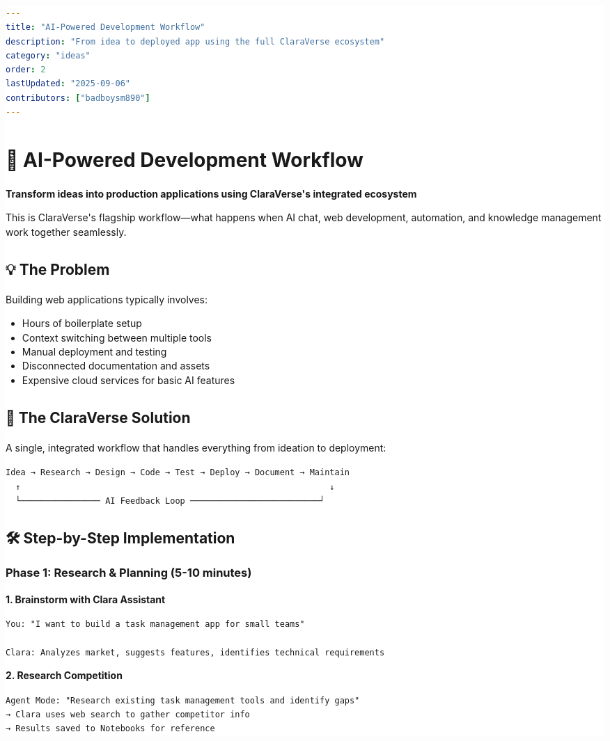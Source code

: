 ```yaml
---
title: "AI-Powered Development Workflow"
description: "From idea to deployed app using the full ClaraVerse ecosystem"
category: "ideas"
order: 2
lastUpdated: "2025-09-06"
contributors: ["badboysm890"]
---
```


# 🚀 AI-Powered Development Workflow

**Transform ideas into production applications using ClaraVerse's integrated ecosystem**

This is ClaraVerse's flagship workflow—what happens when AI chat, web development, automation, and knowledge management work together seamlessly. 

## 💡 **The Problem**

Building web applications typically involves:
- Hours of boilerplate setup
- Context switching between multiple tools
- Manual deployment and testing
- Disconnected documentation and assets
- Expensive cloud services for basic AI features

## 🎯 **The ClaraVerse Solution**

A single, integrated workflow that handles everything from ideation to deployment:

```
Idea → Research → Design → Code → Test → Deploy → Document → Maintain
  ↑                                                              ↓
  └──────────────── AI Feedback Loop ──────────────────────────┘
```

## 🛠️ **Step-by-Step Implementation**

### **Phase 1: Research & Planning (5-10 minutes)**

**1. Brainstorm with Clara Assistant**
```
You: "I want to build a task management app for small teams"

Clara: Analyzes market, suggests features, identifies technical requirements
```

**2. Research Competition**
```
Agent Mode: "Research existing task management tools and identify gaps"
→ Clara uses web search to gather competitor info
→ Results saved to Notebooks for reference
```
